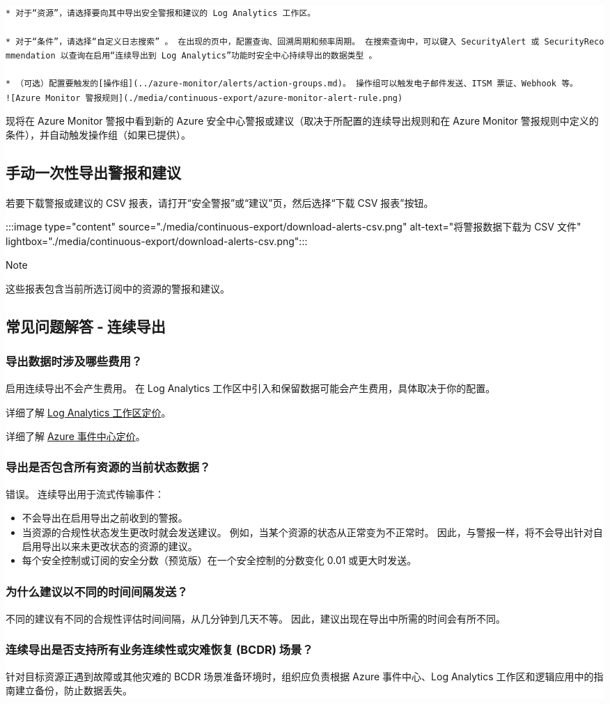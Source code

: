     * 对于“资源”，请选择要向其中导出安全警报和建议的 Log Analytics 工作区。

    * 对于“条件”，请选择“自定义日志搜索” 。 在出现的页中，配置查询、回溯周期和频率周期。 在搜索查询中，可以键入 SecurityAlert 或 SecurityRecommendation 以查询在启用“连续导出到 Log Analytics”功能时安全中心持续导出的数据类型 。 
    
    * （可选）配置要触发的[操作组](../azure-monitor/alerts/action-groups.md)。 操作组可以触发电子邮件发送、ITSM 票证、Webhook 等。
    ![Azure Monitor 警报规则](./media/continuous-export/azure-monitor-alert-rule.png)

现将在 Azure Monitor 警报中看到新的 Azure 安全中心警报或建议（取决于所配置的连续导出规则和在 Azure Monitor 警报规则中定义的条件），并自动触发操作组（如果已提供）。

## <a name="manual-one-time-export-of-alerts-and-recommendations"></a>手动一次性导出警报和建议

若要下载警报或建议的 CSV 报表，请打开“安全警报”或“建议”页，然后选择“下载 CSV 报表”按钮。

:::image type="content" source="./media/continuous-export/download-alerts-csv.png" alt-text="将警报数据下载为 CSV 文件" lightbox="./media/continuous-export/download-alerts-csv.png":::

> [!NOTE]
> 这些报表包含当前所选订阅中的资源的警报和建议。


## <a name="faq---continuous-export"></a>常见问题解答 - 连续导出

### <a name="what-are-the-costs-involved-in-exporting-data"></a>导出数据时涉及哪些费用？

启用连续导出不会产生费用。 在 Log Analytics 工作区中引入和保留数据可能会产生费用，具体取决于你的配置。 

详细了解 [Log Analytics 工作区定价](https://www.azure.cn/pricing/details/monitor/)。

详细了解 [Azure 事件中心定价](https://www.azure.cn/pricing/details/event-hubs/)。


### <a name="does-the-export-include-data-about-the-current-state-of-all-resources"></a>导出是否包含所有资源的当前状态数据？

错误。 连续导出用于流式传输事件：

- 不会导出在启用导出之前收到的警报。
- 当资源的合规性状态发生更改时就会发送建议。 例如，当某个资源的状态从正常变为不正常时。 因此，与警报一样，将不会导出针对自启用导出以来未更改状态的资源的建议。
- 每个安全控制或订阅的安全分数（预览版）在一个安全控制的分数变化 0.01 或更大时发送。 



### <a name="why-are-recommendations-sent-at-different-intervals"></a>为什么建议以不同的时间间隔发送？

不同的建议有不同的合规性评估时间间隔，从几分钟到几天不等。 因此，建议出现在导出中所需的时间会有所不同。

### <a name="does-continuous-export-support-any-business-continuity-or-disaster-recovery-bcdr-scenarios"></a>连续导出是否支持所有业务连续性或灾难恢复 (BCDR) 场景？

针对目标资源正遇到故障或其他灾难的 BCDR 场景准备环境时，组织应负责根据 Azure 事件中心、Log Analytics 工作区和逻辑应用中的指南建立备份，防止数据丢失。
